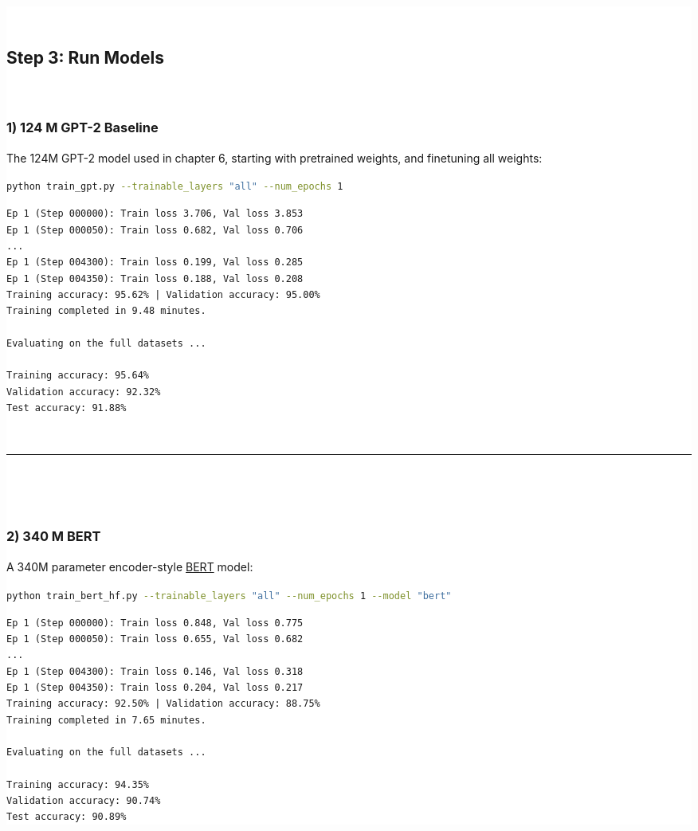 
&nbsp;
## Step 3: Run Models

&nbsp;
### 1) 124 M GPT-2 Baseline

The 124M GPT-2 model used in chapter 6, starting with pretrained weights, and finetuning all weights:

```bash
python train_gpt.py --trainable_layers "all" --num_epochs 1
```

```
Ep 1 (Step 000000): Train loss 3.706, Val loss 3.853
Ep 1 (Step 000050): Train loss 0.682, Val loss 0.706
...
Ep 1 (Step 004300): Train loss 0.199, Val loss 0.285
Ep 1 (Step 004350): Train loss 0.188, Val loss 0.208
Training accuracy: 95.62% | Validation accuracy: 95.00%
Training completed in 9.48 minutes.

Evaluating on the full datasets ...

Training accuracy: 95.64%
Validation accuracy: 92.32%
Test accuracy: 91.88%
```


<br>

---

<br>

&nbsp;
### 2) 340 M BERT


A 340M parameter encoder-style [BERT](https://arxiv.org/abs/1810.04805) model:

```bash
python train_bert_hf.py --trainable_layers "all" --num_epochs 1 --model "bert"
```

```
Ep 1 (Step 000000): Train loss 0.848, Val loss 0.775
Ep 1 (Step 000050): Train loss 0.655, Val loss 0.682
...
Ep 1 (Step 004300): Train loss 0.146, Val loss 0.318
Ep 1 (Step 004350): Train loss 0.204, Val loss 0.217
Training accuracy: 92.50% | Validation accuracy: 88.75%
Training completed in 7.65 minutes.

Evaluating on the full datasets ...

Training accuracy: 94.35%
Validation accuracy: 90.74%
Test accuracy: 90.89%
```
